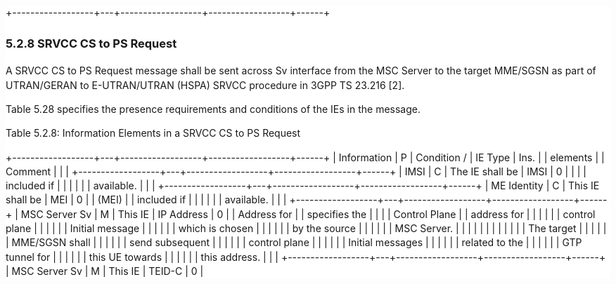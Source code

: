 +------------------+---+------------------+------------------+------+

### 5.2.8 SRVCC CS to PS Request

A SRVCC CS to PS Request message shall be sent across Sv interface from
the MSC Server to the target MME/SGSN as part of UTRAN/GERAN to
E-UTRAN/UTRAN (HSPA) SRVCC procedure in 3GPP TS 23.216 \[2\].

Table 5.28 specifies the presence requirements and conditions of the IEs
in the message.

Table 5.2.8: Information Elements in a SRVCC CS to PS Request

+------------------+---+------------------+------------------+------+
| Information      | P | Condition /      | IE Type          | Ins. |
| elements         |   | Comment          |                  |      |
+------------------+---+------------------+------------------+------+
| IMSI             | C | The IE shall be  | IMSI             | 0    |
|                  |   | included if      |                  |      |
|                  |   | available.       |                  |      |
+------------------+---+------------------+------------------+------+
| ME Identity      | C | This IE shall be | MEI              | 0    |
| (MEI)            |   | included if      |                  |      |
|                  |   | available.       |                  |      |
+------------------+---+------------------+------------------+------+
| MSC Server Sv    | M | This IE          | IP Address       | 0    |
| Address for      |   | specifies the    |                  |      |
| Control Plane    |   | address for      |                  |      |
|                  |   | control plane    |                  |      |
|                  |   | Initial message  |                  |      |
|                  |   | which is chosen  |                  |      |
|                  |   | by the source    |                  |      |
|                  |   | MSC Server.      |                  |      |
|                  |   |                  |                  |      |
|                  |   | The target       |                  |      |
|                  |   | MME/SGSN shall   |                  |      |
|                  |   | send subsequent  |                  |      |
|                  |   | control plane    |                  |      |
|                  |   | Initial messages |                  |      |
|                  |   | related to the   |                  |      |
|                  |   | GTP tunnel for   |                  |      |
|                  |   | this UE towards  |                  |      |
|                  |   | this address.    |                  |      |
+------------------+---+------------------+------------------+------+
| MSC Server Sv    | M | This IE          | TEID-C           | 0    |